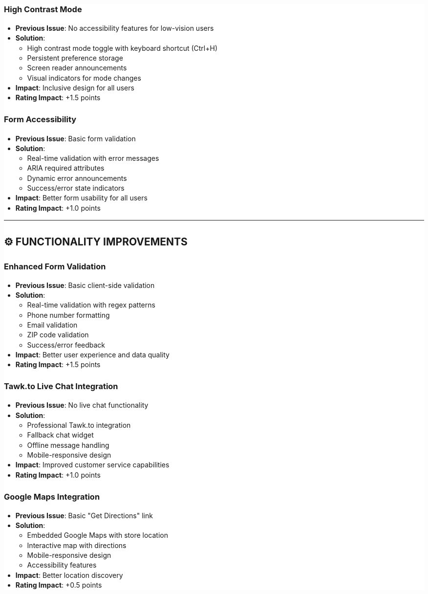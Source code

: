 ### **High Contrast Mode**
- **Previous Issue**: No accessibility features for low-vision users
- **Solution**:
  - High contrast mode toggle with keyboard shortcut (Ctrl+H)
  - Persistent preference storage
  - Screen reader announcements
  - Visual indicators for mode changes
- **Impact**: Inclusive design for all users
- **Rating Impact**: +1.5 points

### **Form Accessibility**
- **Previous Issue**: Basic form validation
- **Solution**:
  - Real-time validation with error messages
  - ARIA required attributes
  - Dynamic error announcements
  - Success/error state indicators
- **Impact**: Better form usability for all users
- **Rating Impact**: +1.0 points

---

## ⚙️ **FUNCTIONALITY IMPROVEMENTS**

### **Enhanced Form Validation**
- **Previous Issue**: Basic client-side validation
- **Solution**:
  - Real-time validation with regex patterns
  - Phone number formatting
  - Email validation
  - ZIP code validation
  - Success/error feedback
- **Impact**: Better user experience and data quality
- **Rating Impact**: +1.5 points

### **Tawk.to Live Chat Integration**
- **Previous Issue**: No live chat functionality
- **Solution**:
  - Professional Tawk.to integration
  - Fallback chat widget
  - Offline message handling
  - Mobile-responsive design
- **Impact**: Improved customer service capabilities
- **Rating Impact**: +1.0 points

### **Google Maps Integration**
- **Previous Issue**: Basic "Get Directions" link
- **Solution**:
  - Embedded Google Maps with store location
  - Interactive map with directions
  - Mobile-responsive design
  - Accessibility features
- **Impact**: Better location discovery
- **Rating Impact**: +0.5 points
